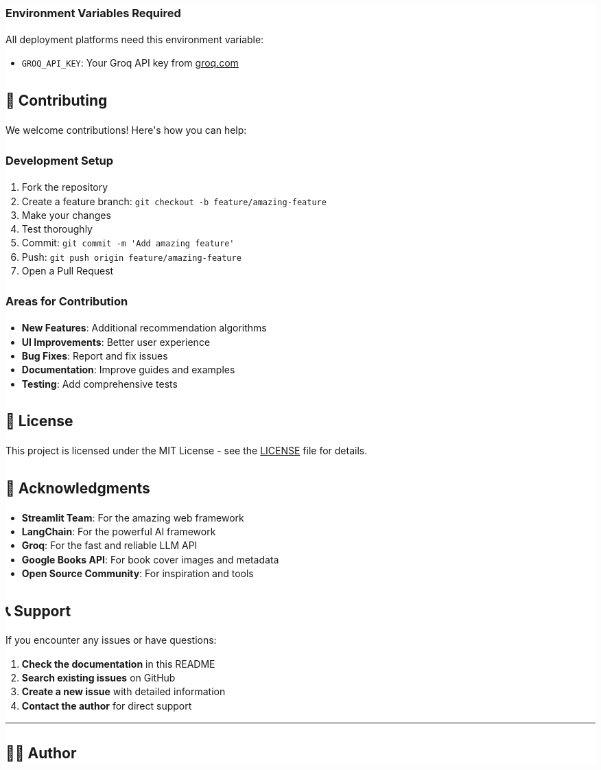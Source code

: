 ### Environment Variables Required

All deployment platforms need this environment variable:
- `GROQ_API_KEY`: Your Groq API key from [groq.com](https://groq.com)

## 🤝 Contributing

We welcome contributions! Here's how you can help:

### Development Setup
1. Fork the repository
2. Create a feature branch: `git checkout -b feature/amazing-feature`
3. Make your changes
4. Test thoroughly
5. Commit: `git commit -m 'Add amazing feature'`
6. Push: `git push origin feature/amazing-feature`
7. Open a Pull Request

### Areas for Contribution
- **New Features**: Additional recommendation algorithms
- **UI Improvements**: Better user experience
- **Bug Fixes**: Report and fix issues
- **Documentation**: Improve guides and examples
- **Testing**: Add comprehensive tests

## 📝 License

This project is licensed under the MIT License - see the [LICENSE](LICENSE) file for details.

## 🙏 Acknowledgments

- **Streamlit Team**: For the amazing web framework
- **LangChain**: For the powerful AI framework
- **Groq**: For the fast and reliable LLM API
- **Google Books API**: For book cover images and metadata
- **Open Source Community**: For inspiration and tools

## 📞 Support

If you encounter any issues or have questions:

1. **Check the documentation** in this README
2. **Search existing issues** on GitHub
3. **Create a new issue** with detailed information
4. **Contact the author** for direct support

---

## 👨‍💻 Author
